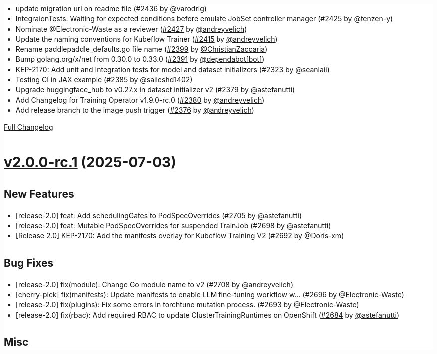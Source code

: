 - update migration url on readme file ([#2436](https://github.com/kubeflow/trainer/pull/2436) by [@varodrig](https://github.com/varodrig))
- IntegraionTests: Waiting for expected conditions before emulate JobSet controller manager ([#2425](https://github.com/kubeflow/trainer/pull/2425) by [@tenzen-y](https://github.com/tenzen-y))
- Nominate @Electronic-Waste as a reviewer ([#2427](https://github.com/kubeflow/trainer/pull/2427) by [@andreyvelich](https://github.com/andreyvelich))
- Update the naming conventions for Kubeflow Trainer ([#2415](https://github.com/kubeflow/trainer/pull/2415) by [@andreyvelich](https://github.com/andreyvelich))
- Rename paddlepaddle_defaults.go file name ([#2399](https://github.com/kubeflow/trainer/pull/2399) by [@ChristianZaccaria](https://github.com/ChristianZaccaria))
- Bump golang.org/x/net from 0.30.0 to 0.33.0 ([#2391](https://github.com/kubeflow/trainer/pull/2391) by [@dependabot[bot]](https://github.com/apps/dependabot))
- KEP-2170: Add unit and Integration tests for model and dataset initializers ([#2323](https://github.com/kubeflow/trainer/pull/2323) by [@seanlaii](https://github.com/seanlaii))
- Testing CI in JAX example ([#2385](https://github.com/kubeflow/trainer/pull/2385) by [@saileshd1402](https://github.com/saileshd1402))
- Upgrade huggingface_hub to v0.27.x in dataset initializer v2 ([#2379](https://github.com/kubeflow/trainer/pull/2379) by [@astefanutti](https://github.com/astefanutti))
- Add Changelog for Training Operator v1.9.0-rc.0 ([#2380](https://github.com/kubeflow/trainer/pull/2380) by [@andreyvelich](https://github.com/andreyvelich))
- Add release branch to the image push trigger ([#2376](https://github.com/kubeflow/trainer/pull/2376) by [@andreyvelich](https://github.com/andreyvelich))

[Full Changelog](https://github.com/kubeflow/trainer/compare/v1.8.1...v2.0.0)

# [v2.0.0-rc.1](https://github.com/kubeflow/trainer/tree/v2.0.0-rc.1) (2025-07-03)

## New Features

- [release-2.0] feat: Add schedulingGates to PodSpecOverrides ([#2705](https://github.com/kubeflow/trainer/pull/2705) by [@astefanutti](https://github.com/astefanutti))
- [release-2.0] feat: Mutable PodSpecOverrides for suspended TrainJob ([#2698](https://github.com/kubeflow/trainer/pull/2698) by [@astefanutti](https://github.com/astefanutti))
- [Release 2.0] KEP-2170: Add the manifests overlay for Kubeflow Training V2 ([#2692](https://github.com/kubeflow/trainer/pull/2692) by [@Doris-xm](https://github.com/Doris-xm))

## Bug Fixes

- [release-2.0] fix(module): Change Go module name to v2 ([#2708](https://github.com/kubeflow/trainer/pull/2708) by [@andreyvelich](https://github.com/andreyvelich))
- [cherry-pick] fix(manifests): Update manifests to enable LLM fine-tuning workflow w… ([#2696](https://github.com/kubeflow/trainer/pull/2696) by [@Electronic-Waste](https://github.com/Electronic-Waste))
- [release-2.0] fix(plugins): Fix some errors in torchtune mutation process. ([#2693](https://github.com/kubeflow/trainer/pull/2693) by [@Electronic-Waste](https://github.com/Electronic-Waste))
- [release-2.0] fix(rbac): Add required RBAC to update ClusterTrainingRuntimes on OpenShift ([#2684](https://github.com/kubeflow/trainer/pull/2684) by [@astefanutti](https://github.com/astefanutti))

## Misc
